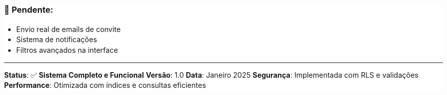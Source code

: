 ### 🔄 **Pendente:**
- Envio real de emails de convite
- Sistema de notificações
- Filtros avançados na interface

---

**Status**: ✅ **Sistema Completo e Funcional**
**Versão**: 1.0
**Data**: Janeiro 2025
**Segurança**: Implementada com RLS e validações
**Performance**: Otimizada com índices e consultas eficientes
